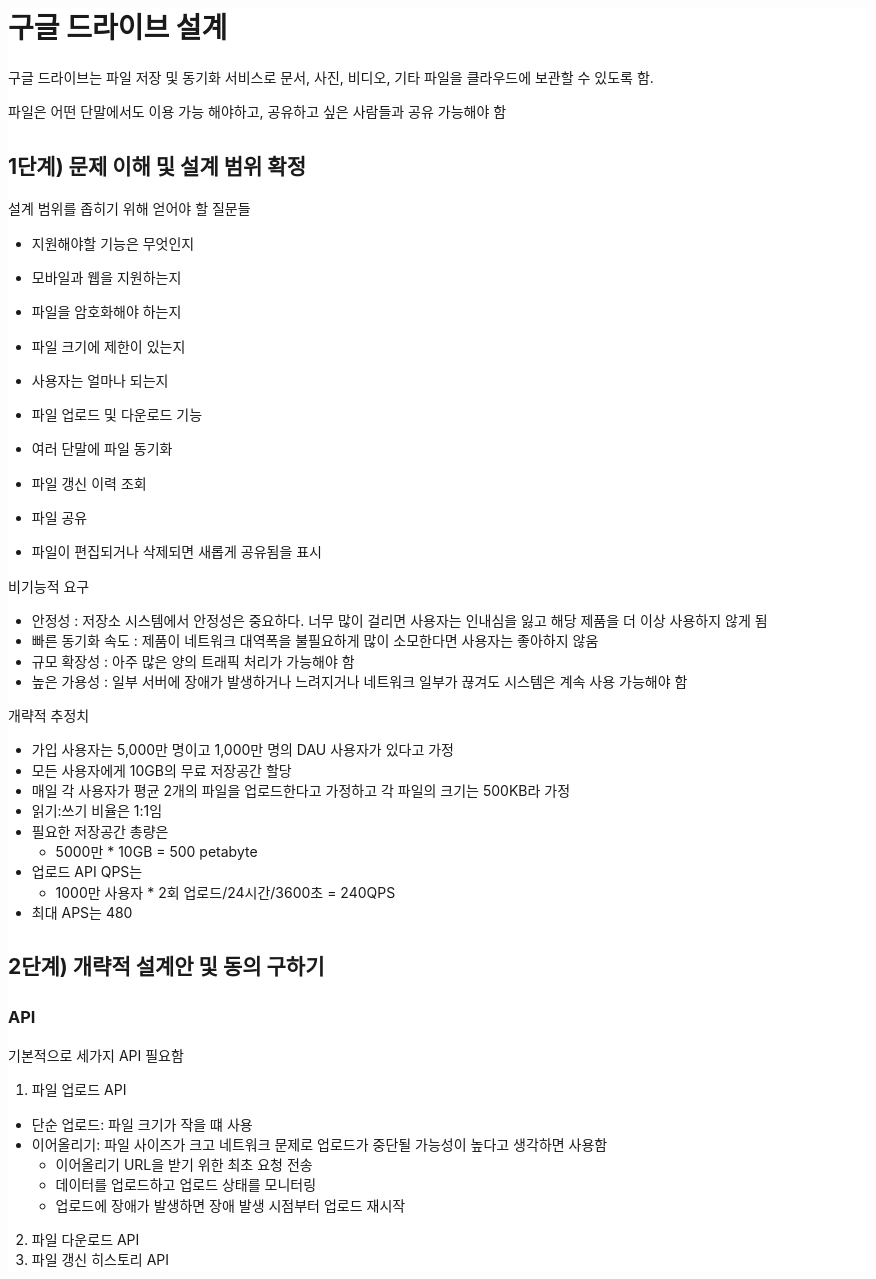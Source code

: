 # 구글 드라이브 설계

구글 드라이브는 파일 저장 및 동기화 서비스로 문서, 사진, 비디오, 기타 파일을 클라우드에 보관할 수 있도록 함.

파일은 어떤 단말에서도 이용 가능 해야하고, 공유하고 싶은 사람들과 공유 가능해야 함

## 1단계) 문제 이해 및 설계 범위 확정
설계 범위를 좁히기 위해 얻어야 할 질문들
- 지원해야할 기능은 무엇인지
- 모바일과 웹을 지원하는지
- 파일을 암호화해야 하는지
- 파일 크기에 제한이 있는지
- 사용자는 얼마나 되는지

- 파일 업로드 및 다운로드 기능
- 여러 단말에 파일 동기화
- 파일 갱신 이력 조회
- 파일 공유
- 파일이 편집되거나 삭제되면 새롭게 공유됨을 표시

비기능적 요구
- 안정성 : 저장소 시스템에서 안정성은 중요하다. 너무 많이 걸리면 사용자는 인내심을 잃고 해당 제품을 더 이상 사용하지 않게 됨
- 빠른 동기화 속도 : 제품이 네트워크 대역폭을 불필요하게 많이 소모한다면 사용자는 좋아하지 않움
- 규모 확장성 : 아주 많은 양의 트래픽 처리가 가능해야 함
- 높은 가용성 : 일부 서버에 장애가 발생하거나 느려지거나 네트워크 일부가 끊겨도 시스템은 계속 사용 가능해야 함

개략적 추정치
- 가입 사용자는 5,000만 명이고 1,000만 명의 DAU 사용자가 있다고 가정
- 모든 사용자에게 10GB의 무료 저장공간 할당
- 매일 각 사용자가 평균 2개의 파일을 업로드한다고 가정하고  각 파일의 크기는 500KB라 가정
- 읽기:쓰기 비율은 1:1임
- 필요한 저장공간 총량은
  - 5000만 * 10GB = 500 petabyte
- 업로드 API QPS는
  - 1000만 사용자 * 2회 업로드/24시간/3600초 = 240QPS
- 최대 APS는 480

## 2단계) 개략적 설계안 및 동의 구하기

### API
기본적으로 세가지 API 필요함
1. 파일 업로드 API
  - 단순 업로드: 파일 크기가 작을 떄 사용
  - 이어올리기: 파일 사이즈가 크고 네트워크 문제로 업로드가 중단될 가능성이 높다고 생각하면 사용함
    - 이어올리기 URL을 받기 위한 최초 요청 전송
    - 데이터를 업로드하고 업로드 상태를 모니터링
    - 업로드에 장애가 발생하면 장애 발생 시점부터 업로드 재시작

2. 파일 다운로드 API
3. 파일 갱신 히스토리 API
